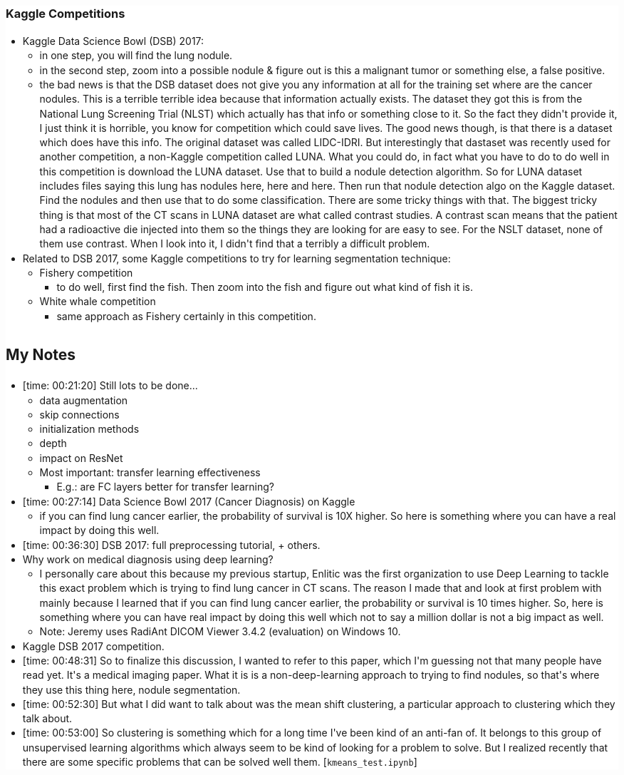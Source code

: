 ### Kaggle Competitions

* Kaggle Data Science Bowl \(DSB\) 2017:
  * in one step, you will find the lung nodule.
  * in the second step, zoom into a possible nodule & figure out is this a malignant tumor or something else, a false positive.
  * the bad news is that the DSB dataset does not give you any information at all for the training set where are the cancer nodules. This is a terrible terrible idea because that information actually exists. The dataset they got this is from the National Lung Screening Trial \(NLST\) which actually has that info or something close to it. So the fact they didn't provide it, I just think it is horrible, you know for competition which could save lives. The good news though, is that there is a dataset which does have this info. The original dataset was called LIDC-IDRI. But interestingly that dastaset was recently used for another competition, a non-Kaggle competition called LUNA. What you could do, in fact what you have to do to do well in this competition is download the LUNA dataset. Use that to build a nodule detection algorithm. So for LUNA dataset includes files saying this lung has nodules here, here and here. Then run that nodule detection algo on the Kaggle dataset. Find the nodules and then use that to do some classification. There are some tricky things with that. The biggest tricky thing is that most of the CT scans in LUNA dataset are what called contrast studies. A contrast scan means that the patient had a radioactive die injected into them so the things they are looking for are easy to see. For the NSLT dataset, none of them use contrast. When I look into it, I didn't find that a terribly a difficult problem.
* Related to DSB 2017, some Kaggle competitions to try for learning segmentation technique:
  * Fishery competition
    * to do well, first find the fish. Then zoom into the fish and figure out what kind of fish it is.
  * White whale competition
    * same approach as Fishery certainly in this competition.

## My Notes

* \[time: 00:21:20\] Still lots to be done...
  * data augmentation
  * skip connections
  * initialization methods
  * depth
  * impact on ResNet
  * Most important: transfer learning effectiveness
    * E.g.: are FC layers better for transfer learning?
* \[time: 00:27:14\] Data Science Bowl 2017 \(Cancer Diagnosis\) on Kaggle
  * if you can find lung cancer earlier, the probability of survival is 10X higher. So here is something where you can have a real impact by doing this well.
* \[time: 00:36:30\] DSB 2017: full preprocessing tutorial, + others.
* Why work on medical diagnosis using deep learning?
  * I personally care about this because my previous startup, Enlitic was the first organization to use Deep Learning to tackle this exact problem which is trying to find lung cancer in CT scans. The reason I made that and look at first problem with mainly because I learned that if you can find lung cancer earlier, the probability or survival is 10 times higher. So, here is something where you can have real impact by doing this well which not to say a million dollar is not a big impact as well.
  * Note: Jeremy uses RadiAnt DICOM Viewer 3.4.2 \(evaluation\) on Windows 10.
* Kaggle DSB 2017 competition.
* \[time: 00:48:31\] So to finalize this discussion, I wanted to refer to this paper, which I'm guessing not that many people have read yet. It's a medical imaging paper. What it is is a non-deep-learning approach to trying to find nodules, so that's where they use this thing here, nodule segmentation.
* \[time: 00:52:30\] But what I did want to talk about was the mean shift clustering, a particular approach to clustering which they talk about.
* \[time: 00:53:00\] So clustering is something which for a long time I've been kind of an anti-fan of. It belongs to this group of unsupervised learning algorithms which always seem to be kind of looking for a problem to solve. But I realized recently that there are some specific problems that can be solved well them. \[`kmeans_test.ipynb`\]